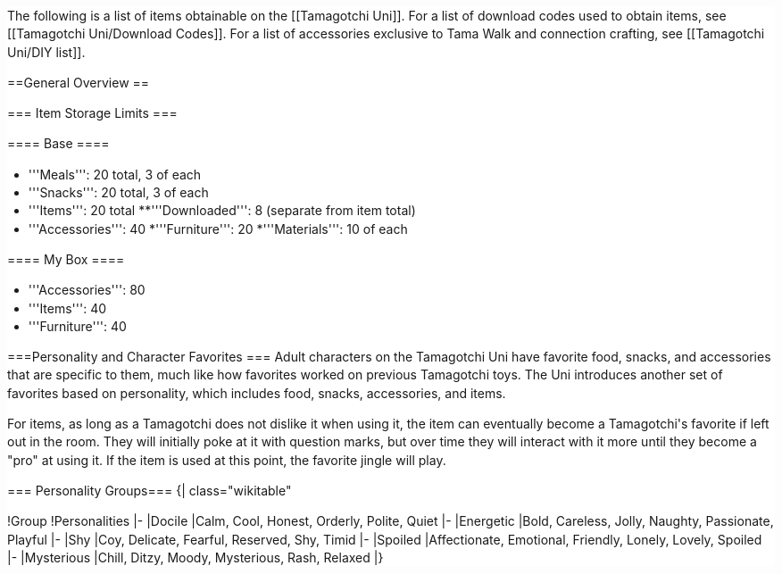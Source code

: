 The following is a list of items obtainable on the [[Tamagotchi Uni]]. For a list of download codes used to obtain items, see [[Tamagotchi Uni/Download Codes]]. For a list of accessories exclusive to Tama Walk and connection crafting, see [[Tamagotchi Uni/DIY list]].           

==General Overview ==

=== Item Storage Limits ===

==== Base ====
* '''Meals''': 20 total, 3 of each
* '''Snacks''': 20 total, 3 of each
* '''Items''': 20 total
**'''Downloaded''': 8 (separate from item total)
* '''Accessories''': 40
*'''Furniture''': 20
*'''Materials''': 10 of each

==== My Box ====

* '''Accessories''': 80
* '''Items''': 40
* '''Furniture''': 40

===Personality and Character Favorites ===
Adult characters on the Tamagotchi Uni have favorite food, snacks, and accessories that are specific to them, much like how favorites worked on previous Tamagotchi toys. The Uni introduces another set of favorites based on personality, which includes food, snacks, accessories, and items. 

For items, as long as a Tamagotchi does not dislike it when using it, the item can eventually become a Tamagotchi's favorite if left out in the room. They will initially poke at it with question marks, but over time they will interact with it more until they become a "pro" at using it. If the item is used at this point, the favorite jingle will play.

=== Personality Groups===
{| class="wikitable"

!Group
!Personalities
|-
|Docile
|Calm, Cool, Honest, Orderly, Polite, Quiet
|-
|Energetic
|Bold, Careless, Jolly, Naughty, Passionate, Playful
|-
|Shy
|Coy, Delicate, Fearful, Reserved, Shy, Timid
|-
|Spoiled
|Affectionate, Emotional, Friendly, Lonely, Lovely, Spoiled
|-
|Mysterious
|Chill, Ditzy, Moody, Mysterious, Rash, Relaxed
|}
